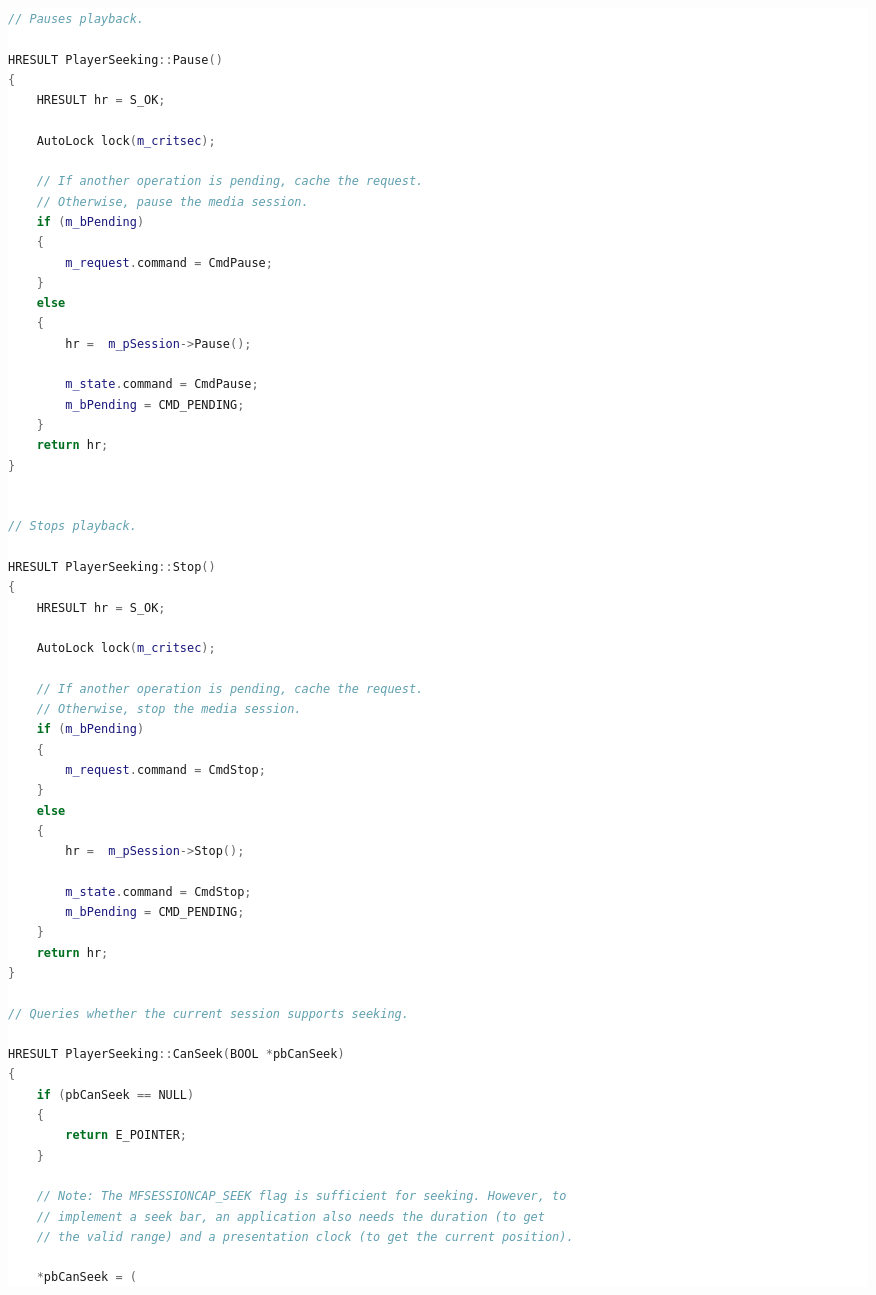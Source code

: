 ```C++
// Pauses playback.

HRESULT PlayerSeeking::Pause()
{
    HRESULT hr = S_OK;

    AutoLock lock(m_critsec);

    // If another operation is pending, cache the request.
    // Otherwise, pause the media session.
    if (m_bPending)
    {
        m_request.command = CmdPause;
    }
    else
    {
        hr =  m_pSession->Pause();

        m_state.command = CmdPause;
        m_bPending = CMD_PENDING;
    }
    return hr;
}


// Stops playback.

HRESULT PlayerSeeking::Stop()
{
    HRESULT hr = S_OK;

    AutoLock lock(m_critsec);

    // If another operation is pending, cache the request.
    // Otherwise, stop the media session.
    if (m_bPending)
    {
        m_request.command = CmdStop;
    }
    else
    {
        hr =  m_pSession->Stop();

        m_state.command = CmdStop;
        m_bPending = CMD_PENDING;
    }
    return hr;
}

// Queries whether the current session supports seeking.

HRESULT PlayerSeeking::CanSeek(BOOL *pbCanSeek)
{
    if (pbCanSeek == NULL)
    {
        return E_POINTER;
    }

    // Note: The MFSESSIONCAP_SEEK flag is sufficient for seeking. However, to
    // implement a seek bar, an application also needs the duration (to get 
    // the valid range) and a presentation clock (to get the current position).

    *pbCanSeek = (
```